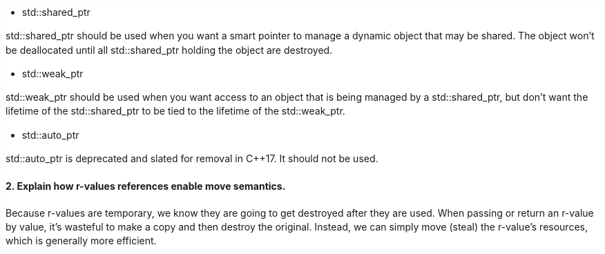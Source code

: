 * std::shared_ptr

std::shared\_ptr should be used when you want a smart pointer to manage a dynamic object that may be shared. The object won’t be deallocated until all std::shared_ptr holding the object are destroyed.

* std::weak_ptr

std::weak\_ptr should be used when you want access to an object that is being managed by a std::shared\_ptr, but don’t want the lifetime of the std::shared\_ptr to be tied to the lifetime of the std::weak_ptr.

* std::auto_ptr

std::auto_ptr is deprecated and slated for removal in C++17. It should not be used.

#### 2. Explain how r-values references enable move semantics.

Because r-values are temporary, we know they are going to get destroyed after they are used. When passing or return an r-value by value, it’s wasteful to make a copy and then destroy the original. Instead, we can simply move (steal) the r-value’s resources, which is generally more efficient.